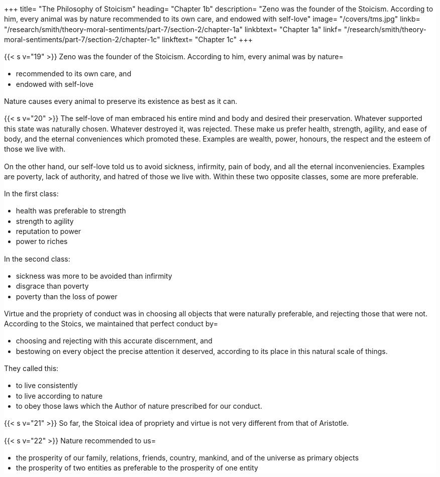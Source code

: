
+++
title=  "The Philosophy of Stoicism"
heading=  "Chapter 1b"
description=  "Zeno was the founder of the Stoicism. According to him, every animal was by nature recommended to its own care, and endowed with self-love"
image=  "/covers/tms.jpg"
linkb=  "/research/smith/theory-moral-sentiments/part-7/section-2/chapter-1a"
linkbtext=  "Chapter 1a"
linkf=  "/research/smith/theory-moral-sentiments/part-7/section-2/chapter-1c"
linkftext=  "Chapter 1c"
+++


{{< s v="19" >}} Zeno was the founder of the Stoicism. According to him, every animal was by nature= 
- recommended to its own care, and
- endowed with self-love

Nature causes every animal to preserve its existence as best as it can.

{{< s v="20" >}} The self-love of man embraced his entire mind and body and desired their preservation. Whatever supported this state was naturally chosen. Whatever destroyed it, was rejected. These make us prefer health, strength, agility, and ease of body, and the eternal conveniences which promoted these. Examples are wealth, power, honours, the respect and the esteem of those we live with.

On the other hand, our self-love told us to avoid sickness, infirmity, pain of body, and all the eternal inconveniencies. Examples are poverty, lack of authority, and hatred of those we live with. Within these two opposite classes, some are more preferable.

In the first class:
- health was preferable to strength
- strength to agility
- reputation to power
- power to riches

In the second class: 
- sickness was more to be avoided than infirmity
- disgrace than poverty
- poverty than the loss of power

Virtue and the propriety of conduct was in choosing all objects that were naturally preferable, and rejecting those that were not. According to the Stoics, we maintained that perfect conduct by= 
- choosing and rejecting with this accurate discernment, and
- bestowing on every object the precise attention it deserved, according to its place in this natural scale of things.

They called this:
- to live consistently
- to live according to nature
- to obey those laws which the Author of nature prescribed for our conduct.

{{< s v="21" >}} So far, the Stoical idea of propriety and virtue is not very different from that of Aristotle.

{{< s v="22" >}} Nature recommended to us= 
- the prosperity of our family, relations, friends, country, mankind, and of the universe as primary objects
- the prosperity of two entities as preferable to the prosperity of one entity
